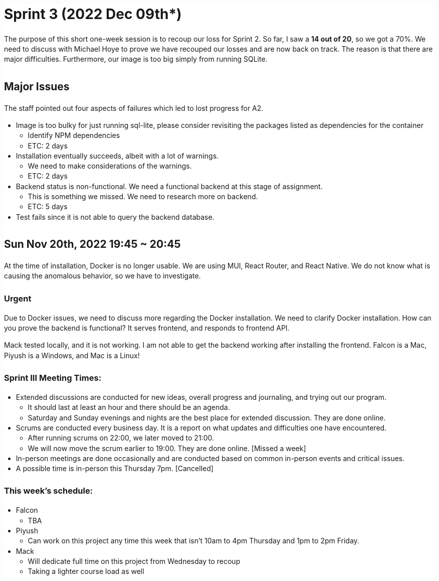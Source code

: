Sprint 3 (2022 Dec 09th*)
=========================
The purpose of this short one-week session is to recoup our loss for Sprint 2. So far, I saw a **14 out of 20**, so we got a 70%. We need to discuss with Michael Hoye to prove we have recouped our losses and are now back on track. The reason is that there are major difficulties. Furthermore, our image is too big simply from running SQLite.

Major Issues
------------
The staff pointed out four aspects of failures which led to lost progress for A2.

* Image is too bulky for just running sql-lite, please consider revisiting the packages listed as dependencies for the container
    * Identify NPM dependencies
    * ETC: 2 days
* Installation eventually succeeds, albeit with a lot of warnings.
    * We need to make considerations of the warnings.
    * ETC: 2 days
* Backend status is non-functional. We need a functional backend at this stage of assignment.
    * This is something we missed. We need to research more on backend.
    * ETC: 5 days
* Test fails since it is not able to query the backend database.

Sun Nov 20th, 2022 19:45 ~ 20:45
--------------------------------
At the time of installation, Docker is no longer usable. We are using MUI, React Router, and React Native. We do not know what is causing the anomalous behavior, so we have to investigate.

### Urgent
Due to Docker issues, we need to discuss more regarding the Docker installation.
We need to clarify Docker installation. How can you prove the backend is functional? It serves frontend, and responds to frontend API.

Mack tested locally, and it is not working. I am not able to get the backend working after installing the frontend. Falcon is a Mac, Piyush is a Windows, and Mac is a Linux!

### Sprint III Meeting Times:
* Extended discussions are conducted for new ideas, overall progress and journaling, and trying out our program. 
    * It should last at least an hour and there should be an agenda.
    * Saturday and Sunday evenings and nights are the best place for extended discussion. They are done online.
* Scrums are conducted every business day. It is a report on what updates and difficulties one have encountered.
    * After running scrums on 22:00, we later moved to 21:00.
    * We will now move the scrum earlier to 19:00. They are done online. [Missed a week]
* In-person meetings are done occasionally and are conducted based on common in-person events and critical issues.
* A possible time is in-person this Thursday 7pm. [Cancelled]

### This week’s schedule:
* Falcon
    * TBA
* Piyush
    * Can work on this project any time this week that isn’t 10am to 4pm Thursday and 1pm to 2pm Friday.
* Mack
    * Will dedicate full time on this project from Wednesday to recoup
    * Taking a lighter course load as well
